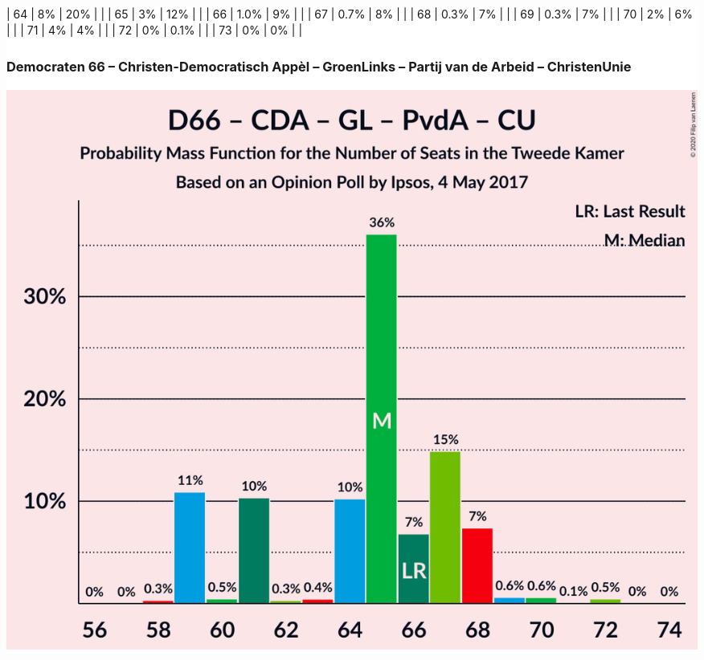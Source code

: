| 64 | 8% | 20% |  |
| 65 | 3% | 12% |  |
| 66 | 1.0% | 9% |  |
| 67 | 0.7% | 8% |  |
| 68 | 0.3% | 7% |  |
| 69 | 0.3% | 7% |  |
| 70 | 2% | 6% |  |
| 71 | 4% | 4% |  |
| 72 | 0% | 0.1% |  |
| 73 | 0% | 0% |  |

### Democraten 66 – Christen-Democratisch Appèl – GroenLinks – Partij van de Arbeid – ChristenUnie

![Graph with seats probability mass function not yet produced](2017-05-04-Ipsos-coalitions-seats-pmf-d66–cda–gl–pvda–cu.png "Seats Probability Mass Function")
